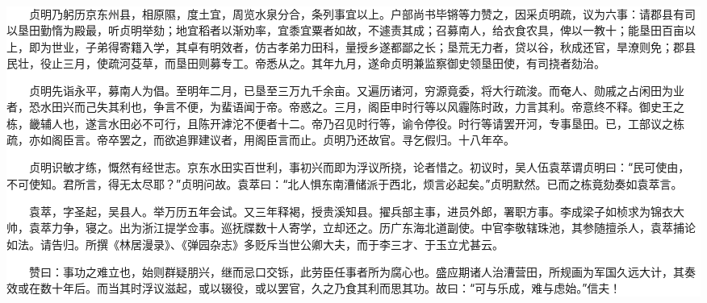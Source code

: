 　　贞明乃躬历京东州县，相原隰，度土宜，周览水泉分合，条列事宜以上。户部尚书毕锵等力赞之，因采贞明疏，议为六事：请郡县有司以垦田勤惰为殿最，听贞明举劾；地宜稻者以渐劝率，宜黍宜粟者如故，不遽责其成；召募南人，给衣食农具，俾以一教十；能垦田百亩以上，即为世业，子弟得寄籍入学，其卓有明效者，仿古孝弟力田科，量授乡遂都鄙之长；垦荒无力者，贷以谷，秋成还官，旱潦则免；郡县民壮，役止三月，使疏河芟草，而垦田则募专工。帝悉从之。其年九月，遂命贞明兼监察御史领垦田使，有司挠者劾治。

　　贞明先诣永平，募南人为倡。至明年二月，已垦至三万九千余亩。又遍历诸河，穷源竟委，将大行疏浚。而奄人、勋戚之占闲田为业者，恐水田兴而己失其利也，争言不便，为蜚语闻于帝。帝惑之。三月，阁臣申时行等以风霾陈时政，力言其利。帝意终不释。御史王之栋，畿辅人也，遂言水田必不可行，且陈开滹沱不便者十二。帝乃召见时行等，谕令停役。时行等请罢开河，专事垦田。已，工部议之栋疏，亦如阁臣言。帝卒罢之，而欲追罪建议者，用阁臣言而止。贞明乃还故官。寻乞假归。十八年卒。

　　贞明识敏才练，慨然有经世志。京东水田实百世利，事初兴而即为浮议所挠，论者惜之。初议时，吴人伍袁萃谓贞明曰：“民可使由，不可使知。君所言，得无太尽耶？”贞明问故。袁萃曰：“北人惧东南漕储派于西北，烦言必起矣。”贞明默然。已而之栋竟劾奏如袁萃言。

　　袁萃，字圣起，吴县人。举万历五年会试。又三年释褐，授贵溪知县。擢兵部主事，进员外郎，署职方事。李成梁子如桢求为锦衣大帅，袁萃力争，寝之。出为浙江提学佥事。巡抚牒数十人寄学，立却还之。历广东海北道副使。中官李敬辖珠池，其参随擅杀人，袁萃捕论如法。请告归。所撰《林居漫录》、《弹园杂志》多贬斥当世公卿大夫，而于李三才、于玉立尤甚云。

　　赞曰：事功之难立也，始则群疑朋兴，继而忌口交铄，此劳臣任事者所为腐心也。盛应期诸人治漕营田，所规画为军国久远大计，其奏效或在数十年后。而当其时浮议滋起，或以辍役，或以罢官，久之乃食其利而思其功。故曰：“可与乐成，难与虑始。”信夫！